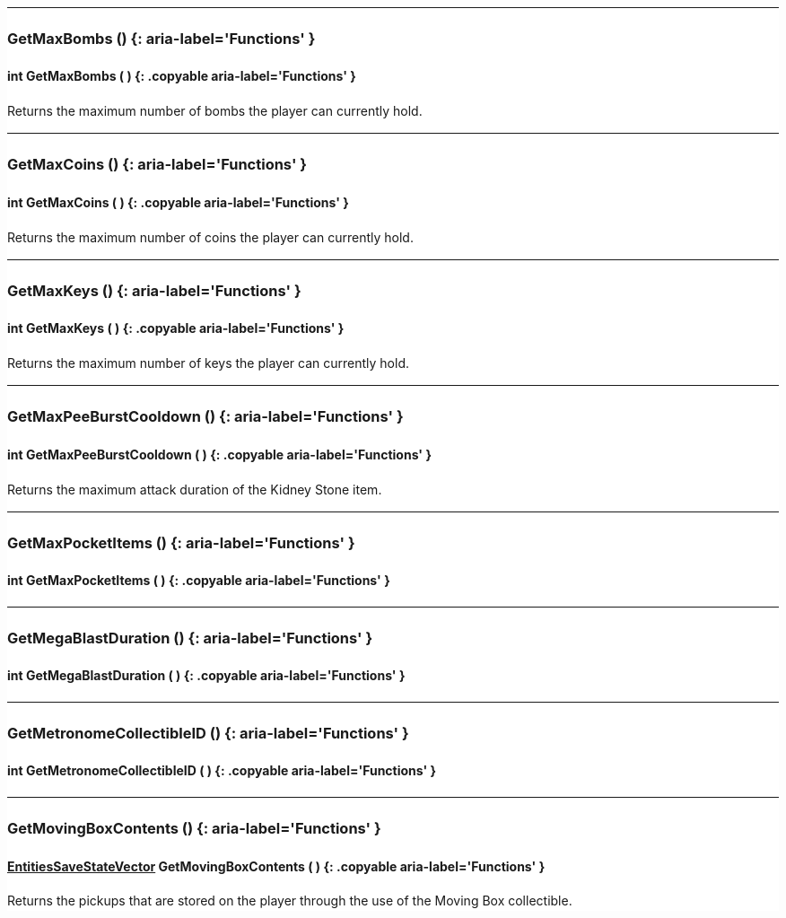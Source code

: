 ___
### GetMaxBombs () {: aria-label='Functions' }
#### int GetMaxBombs ( ) {: .copyable aria-label='Functions' }
Returns the maximum number of bombs the player can currently hold.

___
### GetMaxCoins () {: aria-label='Functions' }
#### int GetMaxCoins ( ) {: .copyable aria-label='Functions' }
Returns the maximum number of coins the player can currently hold.

___
### GetMaxKeys () {: aria-label='Functions' }
#### int GetMaxKeys ( ) {: .copyable aria-label='Functions' }
Returns the maximum number of keys the player can currently hold.

___
### GetMaxPeeBurstCooldown () {: aria-label='Functions' }
#### int GetMaxPeeBurstCooldown ( ) {: .copyable aria-label='Functions' }
Returns the maximum attack duration of the Kidney Stone item.

___
### GetMaxPocketItems () {: aria-label='Functions' }
#### int GetMaxPocketItems ( ) {: .copyable aria-label='Functions' }

___
### GetMegaBlastDuration () {: aria-label='Functions' }
#### int GetMegaBlastDuration ( ) {: .copyable aria-label='Functions' }

___
### GetMetronomeCollectibleID () {: aria-label='Functions' }
#### int GetMetronomeCollectibleID ( ) {: .copyable aria-label='Functions' }

___
### GetMovingBoxContents () {: aria-label='Functions' }
#### [EntitiesSaveStateVector](EntitiesSaveStateVector.md) GetMovingBoxContents ( ) {: .copyable aria-label='Functions' }
Returns the pickups that are stored on the player through the use of the Moving Box collectible.
